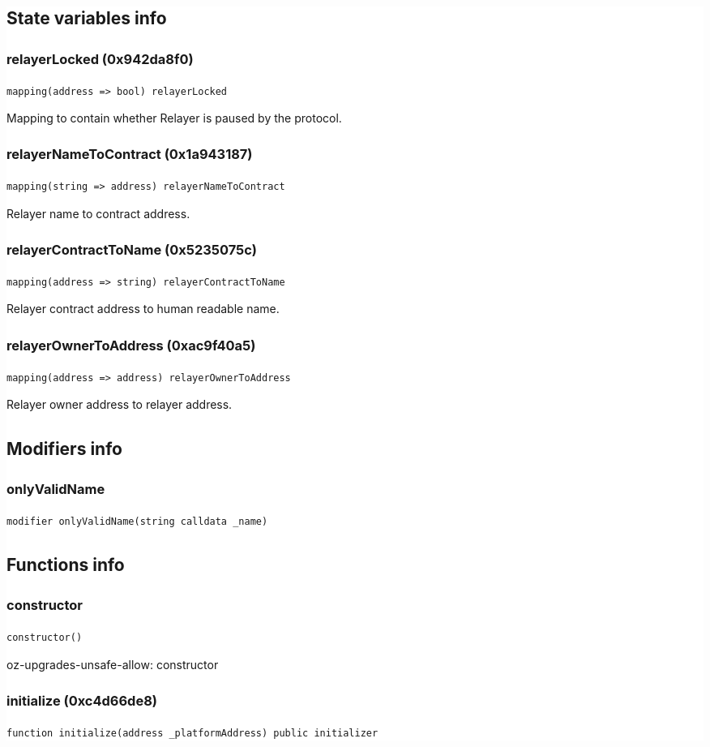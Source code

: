 
## State variables info

### relayerLocked (0x942da8f0)

```solidity
mapping(address => bool) relayerLocked
```

Mapping to contain whether Relayer is paused by the protocol.
### relayerNameToContract (0x1a943187)

```solidity
mapping(string => address) relayerNameToContract
```

Relayer name to contract address.
### relayerContractToName (0x5235075c)

```solidity
mapping(address => string) relayerContractToName
```

Relayer contract address to human readable name.
### relayerOwnerToAddress (0xac9f40a5)

```solidity
mapping(address => address) relayerOwnerToAddress
```

Relayer owner address to relayer address.
## Modifiers info

### onlyValidName

```solidity
modifier onlyValidName(string calldata _name)
```


## Functions info

### constructor

```solidity
constructor()
```

oz-upgrades-unsafe-allow: constructor
### initialize (0xc4d66de8)

```solidity
function initialize(address _platformAddress) public initializer
```
